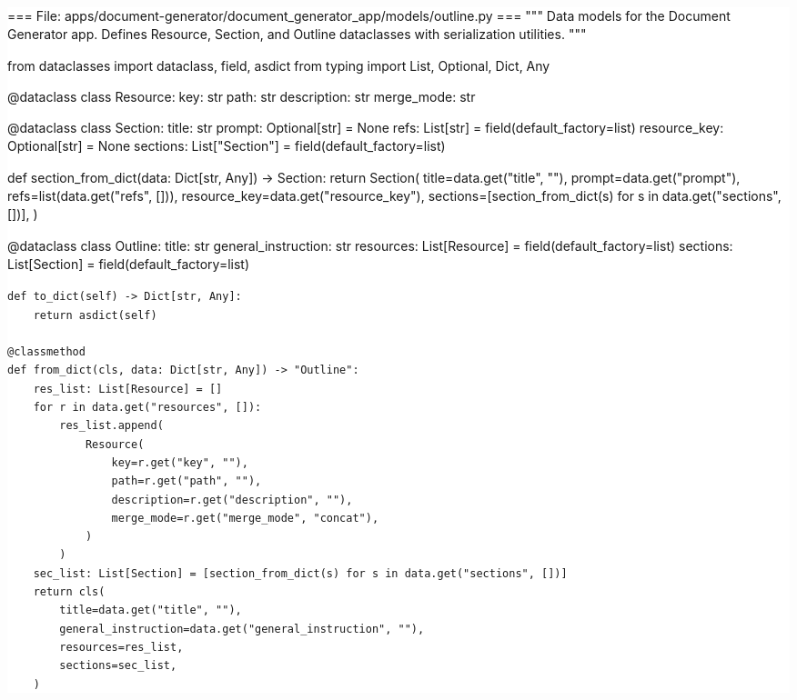 
=== File: apps/document-generator/document_generator_app/models/outline.py ===
"""
Data models for the Document Generator app.
Defines Resource, Section, and Outline dataclasses with serialization utilities.
"""

from dataclasses import dataclass, field, asdict
from typing import List, Optional, Dict, Any


@dataclass
class Resource:
    key: str
    path: str
    description: str
    merge_mode: str


@dataclass
class Section:
    title: str
    prompt: Optional[str] = None
    refs: List[str] = field(default_factory=list)
    resource_key: Optional[str] = None
    sections: List["Section"] = field(default_factory=list)


def section_from_dict(data: Dict[str, Any]) -> Section:
    return Section(
        title=data.get("title", ""),
        prompt=data.get("prompt"),
        refs=list(data.get("refs", [])),
        resource_key=data.get("resource_key"),
        sections=[section_from_dict(s) for s in data.get("sections", [])],
    )


@dataclass
class Outline:
    title: str
    general_instruction: str
    resources: List[Resource] = field(default_factory=list)
    sections: List[Section] = field(default_factory=list)

    def to_dict(self) -> Dict[str, Any]:
        return asdict(self)

    @classmethod
    def from_dict(cls, data: Dict[str, Any]) -> "Outline":
        res_list: List[Resource] = []
        for r in data.get("resources", []):
            res_list.append(
                Resource(
                    key=r.get("key", ""),
                    path=r.get("path", ""),
                    description=r.get("description", ""),
                    merge_mode=r.get("merge_mode", "concat"),
                )
            )
        sec_list: List[Section] = [section_from_dict(s) for s in data.get("sections", [])]
        return cls(
            title=data.get("title", ""),
            general_instruction=data.get("general_instruction", ""),
            resources=res_list,
            sections=sec_list,
        )
